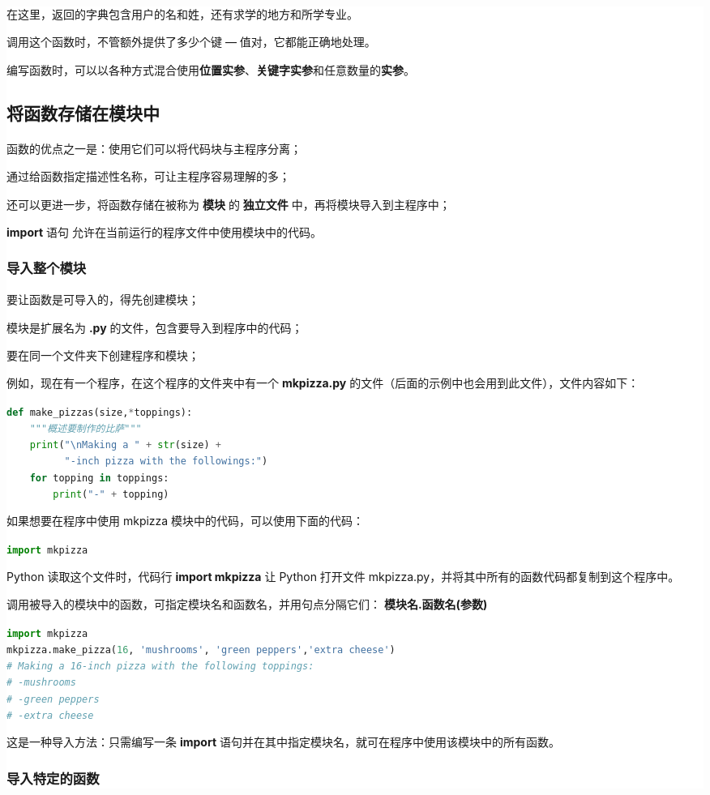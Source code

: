 在这里，返回的字典包含用户的名和姓，还有求学的地方和所学专业。

调用这个函数时，不管额外提供了多少个键 — 值对，它都能正确地处理。

编写函数时，可以以各种方式混合使用**位置实参**、**关键字实参**和任意数量的**实参**。

## 将函数存储在模块中

函数的优点之一是：使用它们可以将代码块与主程序分离；

通过给函数指定描述性名称，可让主程序容易理解的多；

还可以更进一步，将函数存储在被称为 **模块** 的 **独立文件** 中，再将模块导入到主程序中；

**import** 语句 允许在当前运行的程序文件中使用模块中的代码。

### 导入整个模块

要让函数是可导入的，得先创建模块；

模块是扩展名为 **.py** 的文件，包含要导入到程序中的代码；

要在同一个文件夹下创建程序和模块；

例如，现在有一个程序，在这个程序的文件夹中有一个 **mkpizza.py** 的文件（后面的示例中也会用到此文件），文件内容如下：

```python
def make_pizzas(size,*toppings):
    """概述要制作的比萨"""
    print("\nMaking a " + str(size) +
          "-inch pizza with the followings:")
    for topping in toppings:
        print("-" + topping)
```

如果想要在程序中使用 mkpizza 模块中的代码，可以使用下面的代码：

```python
import mkpizza
```

Python 读取这个文件时，代码行 **import mkpizza** 让 Python 打开文件 mkpizza.py，并将其中所有的函数代码都复制到这个程序中。

调用被导入的模块中的函数，可指定模块名和函数名，并用句点分隔它们：
**模块名.函数名(参数)**

```python
import mkpizza
mkpizza.make_pizza(16, 'mushrooms', 'green peppers','extra cheese')
# Making a 16-inch pizza with the following toppings:
# -mushrooms
# -green peppers
# -extra cheese
```

这是一种导入方法：只需编写一条 **import** 语句并在其中指定模块名，就可在程序中使用该模块中的所有函数。

### 导入特定的函数
